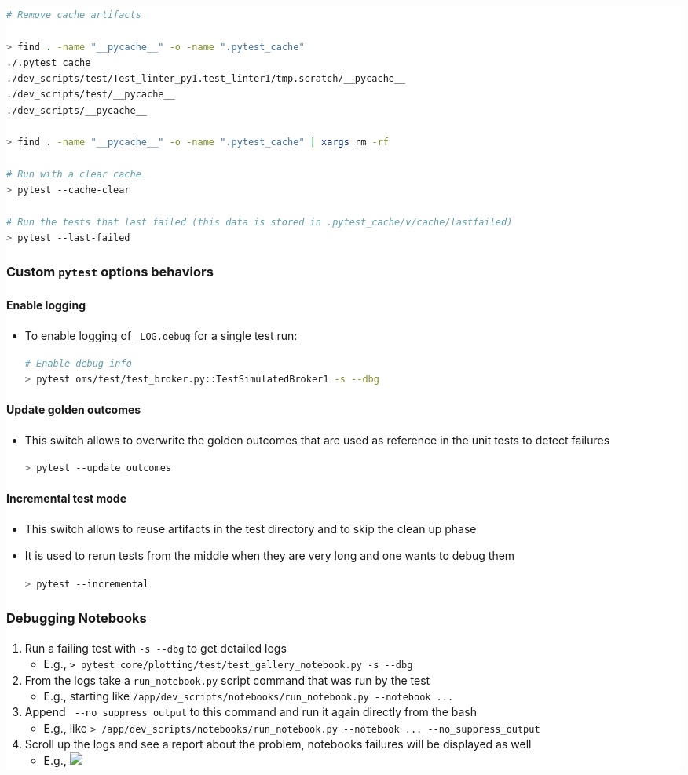   ```bash
  # Remove cache artifacts

  > find . -name "__pycache__" -o -name ".pytest_cache"
  ./.pytest_cache
  ./dev_scripts/test/Test_linter_py1.test_linter1/tmp.scratch/__pycache__
  ./dev_scripts/test/__pycache__
  ./dev_scripts/__pycache__

  > find . -name "__pycache__" -o -name ".pytest_cache" | xargs rm -rf

  # Run with a clear cache
  > pytest --cache-clear

  # Run the tests that last failed (this data is stored in .pytest_cache/v/cache/lastfailed)
  > pytest --last-failed
  ```

### Custom `pytest` options behaviors

#### Enable logging

- To enable logging of `_LOG.debug` for a single test run:

  ```bash
  # Enable debug info
  > pytest oms/test/test_broker.py::TestSimulatedBroker1 -s --dbg
  ```

#### Update golden outcomes

- This switch allows to overwrite the golden outcomes that are used as reference
  in the unit tests to detect failures

  ```bash
  > pytest --update_outcomes
  ```

#### Incremental test mode

- This switch allows to reuse artifacts in the test directory and to skip the
  clean up phase

- It is used to rerun tests from the middle when they are very long and one
  wants to debug them

  ```bash
  > pytest --incremental
  ```

### Debugging Notebooks

1. Run a failing test with `-s --dbg` to get detailed logs
   - E.g., `> pytest core/plotting/test/test_gallery_notebook.py -s --dbg`
2. From the logs take a `run_notebook.py` script command that was run by the
   test
   - E.g., starting like
     `/app/dev_scripts/notebooks/run_notebook.py --notebook ...`
3. Append ` --no_suppress_output` to this command and run it again directly from
   the bash
   - E.g., like
     `> /app/dev_scripts/notebooks/run_notebook.py --notebook ... --no_suppress_output`
4. Scroll up the logs and see a report about the problem, notebooks failures
   will be displayed as well
   - E.g.,
     <img width="756" src="https://github.com/kaizen-ai/kaizenflow/assets/31514660/43a2854e-ae4e-450d-95fd-f16df0a53c79">
